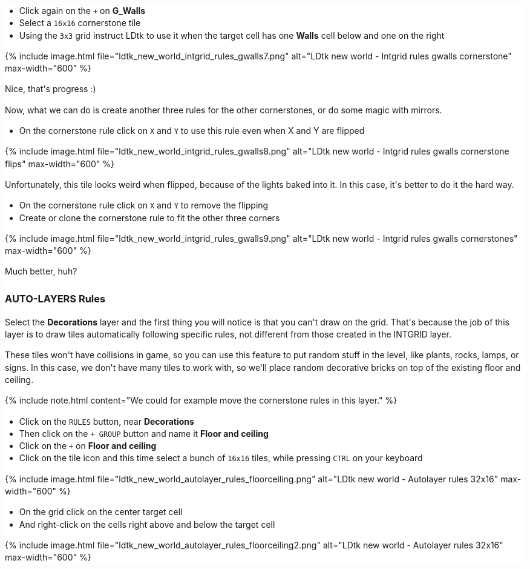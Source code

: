 *  Click again on the ```+``` on **G_Walls**
*  Select a ```16x16``` cornerstone tile
*  Using the ```3x3``` grid instruct LDtk to use it when the target cell has one **Walls** cell below and one on the right

{% include image.html file="ldtk_new_world_intgrid_rules_gwalls7.png" alt="LDtk new world - Intgrid rules gwalls cornerstone" max-width="600" %}

Nice, that's progress :)

Now, what we can do is create another three rules for the other cornerstones, or do some magic with mirrors.

*  On the cornerstone rule click on ```X``` and ```Y``` to use this rule even when X and Y are flipped

{% include image.html file="ldtk_new_world_intgrid_rules_gwalls8.png" alt="LDtk new world - Intgrid rules gwalls cornerstone flips" max-width="600" %}

Unfortunately, this tile looks weird when flipped, because of the lights baked into it. In this case, it's better to do it the hard way.

*  On the cornerstone rule click on ```X``` and ```Y``` to remove the flipping
*  Create or clone the cornerstone rule to fit the other three corners

{% include image.html file="ldtk_new_world_intgrid_rules_gwalls9.png" alt="LDtk new world - Intgrid rules gwalls cornerstones" max-width="600" %}

Much better, huh?


### AUTO-LAYERS Rules

Select the **Decorations** layer and the first thing you will notice is that you can't draw on the grid. That's because the job of this layer is to draw tiles automatically following specific rules, not different from those created in the INTGRID layer.

These tiles won't have collisions in game, so you can use this feature to put random stuff in the level, like plants, rocks, lamps, or signs.
In this case, we don't have many tiles to work with, so we'll place random decorative bricks on top of the existing floor and ceiling.

{% include note.html content="We could for example move the cornerstone rules in this layer." %}

*  Click on the ```RULES``` button, near **Decorations**
*  Then click on the ```+ GROUP``` button and name it **Floor and ceiling**
*  Click on the ```+``` on **Floor and ceiling**
*  Click on the tile icon and this time select a bunch of ```16x16``` tiles, while pressing ```CTRL``` on your keyboard

{% include image.html file="ldtk_new_world_autolayer_rules_floorceiling.png" alt="LDtk new world - Autolayer rules 32x16" max-width="600" %}

*  On the grid click on the center target cell
*  And right-click on the cells right above and below the target cell

{% include image.html file="ldtk_new_world_autolayer_rules_floorceiling2.png" alt="LDtk new world - Autolayer rules 32x16" max-width="600" %}
